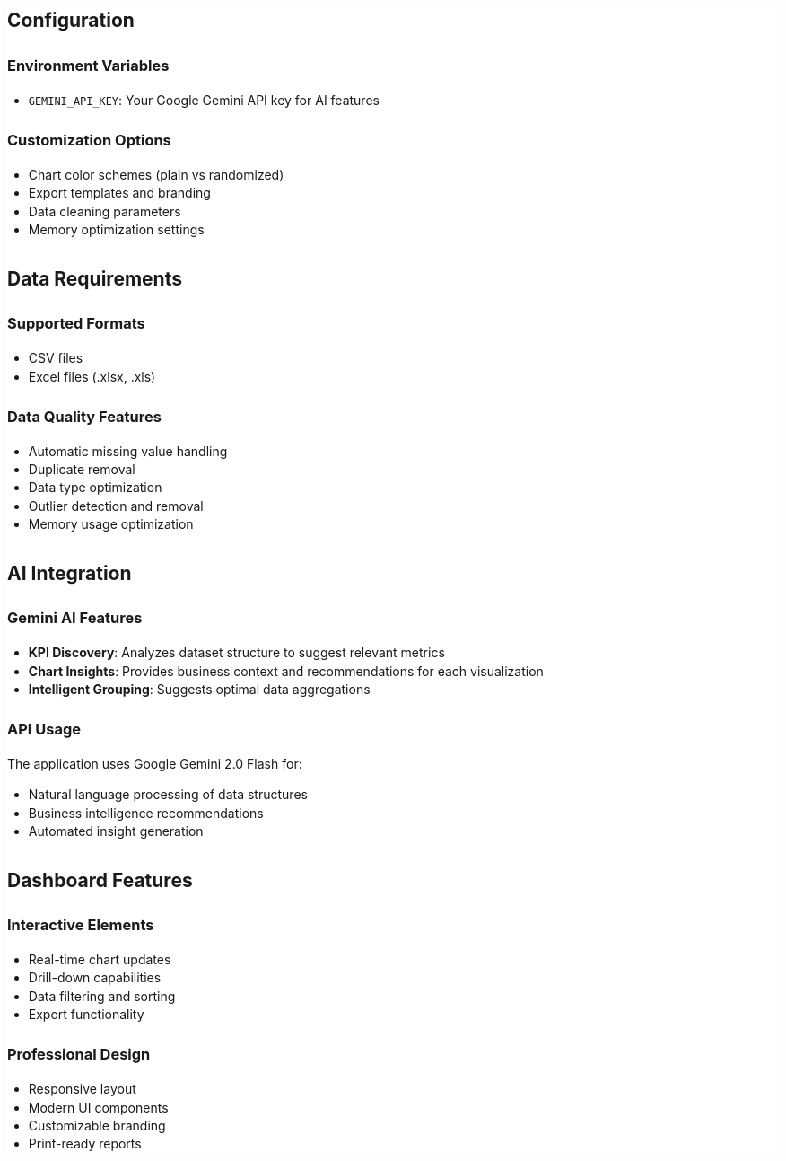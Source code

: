 ## Configuration

### Environment Variables
- `GEMINI_API_KEY`: Your Google Gemini API key for AI features

### Customization Options
- Chart color schemes (plain vs randomized)
- Export templates and branding
- Data cleaning parameters
- Memory optimization settings

## Data Requirements

### Supported Formats
- CSV files
- Excel files (.xlsx, .xls)

### Data Quality Features
- Automatic missing value handling
- Duplicate removal
- Data type optimization
- Outlier detection and removal
- Memory usage optimization

## AI Integration

### Gemini AI Features
- **KPI Discovery**: Analyzes dataset structure to suggest relevant metrics
- **Chart Insights**: Provides business context and recommendations for each visualization
- **Intelligent Grouping**: Suggests optimal data aggregations

### API Usage
The application uses Google Gemini 2.0 Flash for:
- Natural language processing of data structures
- Business intelligence recommendations
- Automated insight generation

## Dashboard Features

### Interactive Elements
- Real-time chart updates
- Drill-down capabilities
- Data filtering and sorting
- Export functionality

### Professional Design
- Responsive layout
- Modern UI components
- Customizable branding
- Print-ready reports
